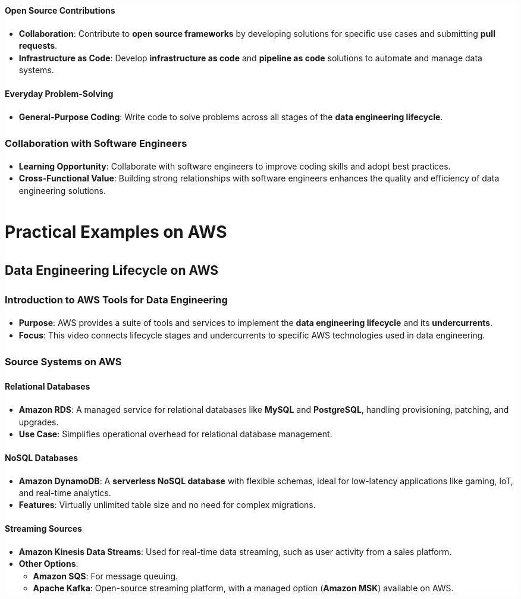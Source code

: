 #### Open Source Contributions

- **Collaboration**: Contribute to **open source frameworks** by developing solutions for specific use cases and submitting **pull requests**.
- **Infrastructure as Code**: Develop **infrastructure as code** and **pipeline as code** solutions to automate and manage data systems.

#### Everyday Problem-Solving

- **General-Purpose Coding**: Write code to solve problems across all stages of the **data engineering lifecycle**.

### Collaboration with Software Engineers

- **Learning Opportunity**: Collaborate with software engineers to improve coding skills and adopt best practices.
- **Cross-Functional Value**: Building strong relationships with software engineers enhances the quality and efficiency of data engineering solutions.

# Practical Examples on AWS

## Data Engineering Lifecycle on AWS

### Introduction to AWS Tools for Data Engineering

- **Purpose**: AWS provides a suite of tools and services to implement the **data engineering lifecycle** and its **undercurrents**.
- **Focus**: This video connects lifecycle stages and undercurrents to specific AWS technologies used in data engineering.

### Source Systems on AWS

#### Relational Databases

- **Amazon RDS**: A managed service for relational databases like **MySQL** and **PostgreSQL**, handling provisioning, patching, and upgrades.
- **Use Case**: Simplifies operational overhead for relational database management.

#### NoSQL Databases

- **Amazon DynamoDB**: A **serverless NoSQL database** with flexible schemas, ideal for low-latency applications like gaming, IoT, and real-time analytics.
- **Features**: Virtually unlimited table size and no need for complex migrations.

#### Streaming Sources

- **Amazon Kinesis Data Streams**: Used for real-time data streaming, such as user activity from a sales platform.
- **Other Options**:
  - **Amazon SQS**: For message queuing.
  - **Apache Kafka**: Open-source streaming platform, with a managed option (**Amazon MSK**) available on AWS.
